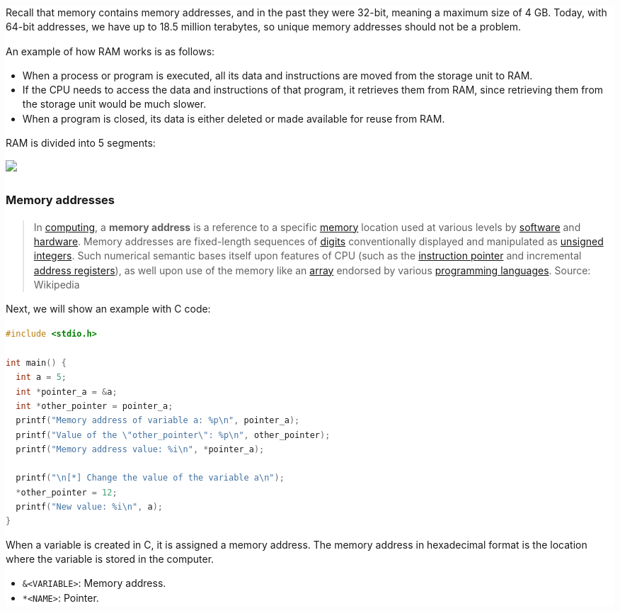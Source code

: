 Recall that memory contains memory addresses, and in the past they were 32-bit, meaning a maximum size of 4 GB. Today, with 64-bit addresses, we have up to 18.5 million terabytes, so unique memory addresses should not be a problem.

An example of how RAM works is as follows:

* When a process or program is executed, all its data and instructions are moved from the storage unit to RAM.
* If the CPU needs to access the data and instructions of that program, it retrieves them from RAM, since retrieving them from the storage unit would be much slower.
* When a program is closed, its data is either deleted or made available for reuse from RAM.

RAM is divided into 5 segments:

![](../.gitbook/assets/memory\_segment.jpg)

### Memory addresses

> In [computing](https://en.wikipedia.org/wiki/Computing), a **memory address** is a reference to a specific [memory](https://en.wikipedia.org/wiki/Computer\_memory) location used at various levels by [software](https://en.wikipedia.org/wiki/Software) and [hardware](https://en.wikipedia.org/wiki/Computer\_hardware). Memory addresses are fixed-length sequences of [digits](https://en.wikipedia.org/wiki/Numerical\_digit) conventionally displayed and manipulated as [unsigned](https://en.wikipedia.org/wiki/Signedness) [integers](https://en.wikipedia.org/wiki/Integer\_\(computing\)). Such numerical semantic bases itself upon features of CPU (such as the [instruction pointer](https://en.wikipedia.org/wiki/Instruction\_pointer) and incremental [address registers](https://en.wikipedia.org/wiki/Memory\_address\_register)), as well upon use of the memory like an [array](https://en.wikipedia.org/wiki/Array\_data\_structure) endorsed by various [programming languages](https://en.wikipedia.org/wiki/Programming\_language). Source: Wikipedia

Next, we will show an example with C code:

```c
#include <stdio.h>

int main() {
  int a = 5;
  int *pointer_a = &a;
  int *other_pointer = pointer_a;
  printf("Memory address of variable a: %p\n", pointer_a);
  printf("Value of the \"other_pointer\": %p\n", other_pointer);
  printf("Memory address value: %i\n", *pointer_a);

  printf("\n[*] Change the value of the variable a\n");
  *other_pointer = 12;
  printf("New value: %i\n", a);
}

```

When a variable is created in C, it is assigned a memory address. The memory address in hexadecimal format is the location where the variable is stored in the computer.

* `&<VARIABLE>`: Memory address.
* `*<NAME>`: Pointer.
